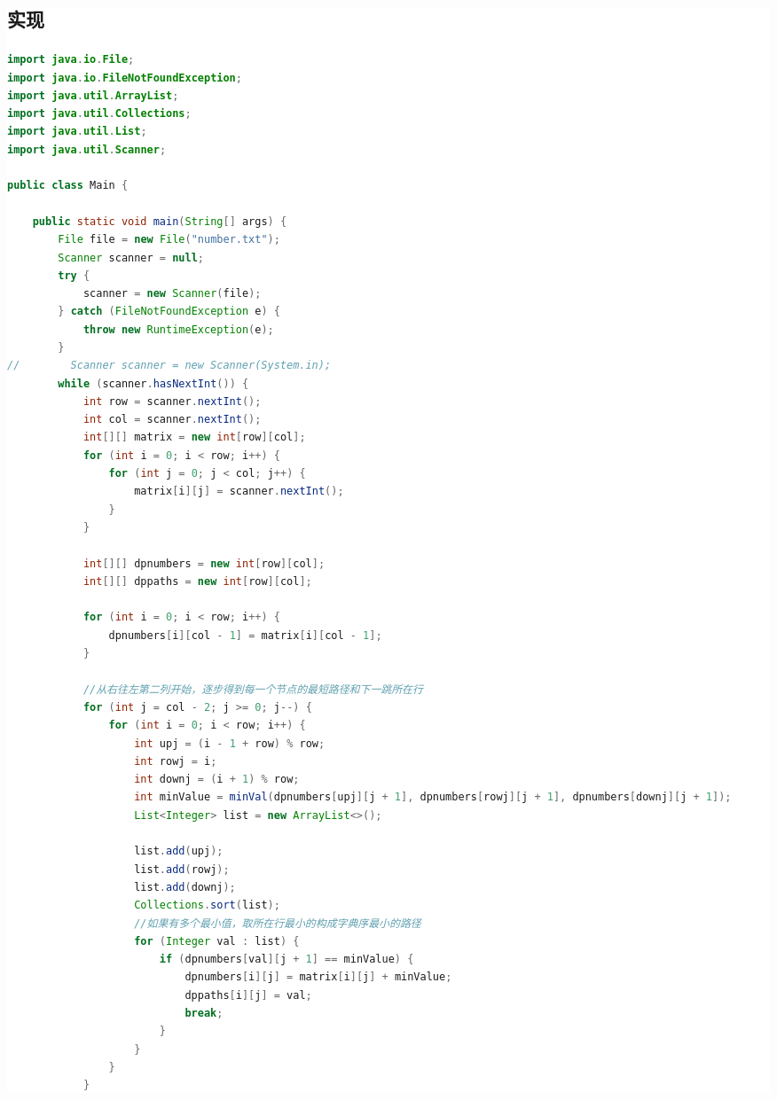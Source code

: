 ## 实现

```JAVA
import java.io.File;
import java.io.FileNotFoundException;
import java.util.ArrayList;
import java.util.Collections;
import java.util.List;
import java.util.Scanner;

public class Main {

    public static void main(String[] args) {
        File file = new File("number.txt");
        Scanner scanner = null;
        try {
            scanner = new Scanner(file);
        } catch (FileNotFoundException e) {
            throw new RuntimeException(e);
        }
//        Scanner scanner = new Scanner(System.in);
        while (scanner.hasNextInt()) {
            int row = scanner.nextInt();
            int col = scanner.nextInt();
            int[][] matrix = new int[row][col];
            for (int i = 0; i < row; i++) {
                for (int j = 0; j < col; j++) {
                    matrix[i][j] = scanner.nextInt();
                }
            }

            int[][] dpnumbers = new int[row][col];
            int[][] dppaths = new int[row][col];

            for (int i = 0; i < row; i++) {
                dpnumbers[i][col - 1] = matrix[i][col - 1];
            }

            //从右往左第二列开始，逐步得到每一个节点的最短路径和下一跳所在行
            for (int j = col - 2; j >= 0; j--) {
                for (int i = 0; i < row; i++) {
                    int upj = (i - 1 + row) % row;
                    int rowj = i;
                    int downj = (i + 1) % row;
                    int minValue = minVal(dpnumbers[upj][j + 1], dpnumbers[rowj][j + 1], dpnumbers[downj][j + 1]);
                    List<Integer> list = new ArrayList<>();

                    list.add(upj);
                    list.add(rowj);
                    list.add(downj);
                    Collections.sort(list);
                    //如果有多个最小值，取所在行最小的构成字典序最小的路径
                    for (Integer val : list) {
                        if (dpnumbers[val][j + 1] == minValue) {
                            dpnumbers[i][j] = matrix[i][j] + minValue;
                            dppaths[i][j] = val;
                            break;
                        }
                    }
                }
            }

```